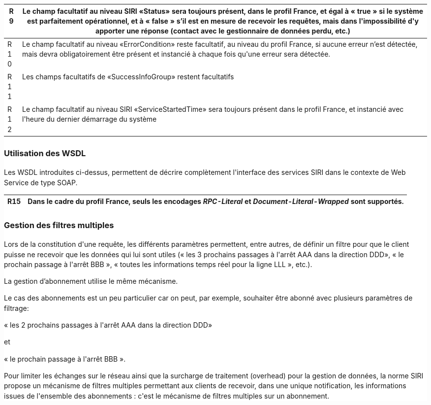 | R9  | <span class="hl_france">Le champ facultatif au niveau SIRI «Status» sera toujours présent, dans le profil France, et égal à « true » si le système est parfaitement opérationnel, et à « false » s’il est en mesure de recevoir les requêtes, mais dans l'impossibilité d'y apporter une réponse (contact avec le gestionnaire de données perdu, etc.)</span> |
|-----|-----------------------------------------------------------------------------------------------------------------------------------------------------------------------------------------------------------------------------------------------------------------------------------------------------------------------------------------------------------------|
| R10 | <span class="hl_france">Le champ facultatif au niveau «ErrorCondition» reste facultatif, au niveau du profil France, si aucune erreur n’est détectée, mais devra obligatoirement être présent et instancié à chaque fois qu'une erreur sera détectée.</span>                                                                                                  |
| R11 | <span class="hl_france">Les champs facultatifs de «SuccessInfoGroup» restent facultatifs</span>                                                                                                                                                                                                                                                               |
| R12 | <span class="hl_france">Le champ facultatif au niveau SIRI «ServiceStartedTime» sera toujours présent dans le profil France, et instancié avec l'heure du dernier démarrage du système</span>                                                                                                                                                                 |

### Utilisation des WSDL

Les WSDL introduites ci-dessus, permettent de décrire complètement
l'interface des services SIRI dans le contexte de Web Service de type
SOAP.

| R15 | <span class="hl">Dans le cadre du profil France, seuls les encodages </span>*<span class="hl">RPC-Literal</span>*<span class="hl"> et </span>*<span class="hl">Document-Literal-Wrapped</span>*<span class="hl"> sont supportés.</span> |
|-----|---------------------------------------------------------------------------------------------------------------------------------------------------------------------------------------------------------------------------------------------------|

### Gestion des filtres multiples

Lors de la constitution d'une requête, les différents paramètres
permettent, entre autres, de définir un filtre pour que le client puisse
ne recevoir que les données qui lui sont utiles (« les 3 prochains
passages à l'arrêt AAA dans la direction DDD», « le prochain passage à
l'arrêt BBB », « toutes les informations temps réel pour la ligne LLL »,
etc.).

La gestion d’abonnement utilise le même mécanisme.

Le cas des abonnements est un peu particulier car on peut, par exemple,
souhaiter être abonné avec plusieurs paramètres de filtrage:

« les 2 prochains passages à l'arrêt AAA dans la direction DDD»

et

« le prochain passage à l'arrêt BBB ».

Pour limiter les échanges sur le réseau ainsi que la surcharge de
traitement (overhead) pour la gestion de données, la norme SIRI propose
un mécanisme de filtres multiples permettant aux clients de recevoir,
dans une unique notification, les informations issues de l'ensemble des
abonnements : c'est le mécanisme de filtres multiples sur un abonnement.

